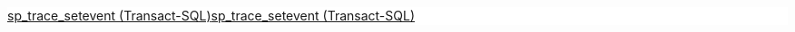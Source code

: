  [<span data-ttu-id="0de20-210">sp_trace_setevent &#40;Transact-SQL&#41;</span><span class="sxs-lookup"><span data-stu-id="0de20-210">sp_trace_setevent &#40;Transact-SQL&#41;</span></span>](/sql/relational-databases/system-stored-procedures/sp-trace-setevent-transact-sql)  
  
  
